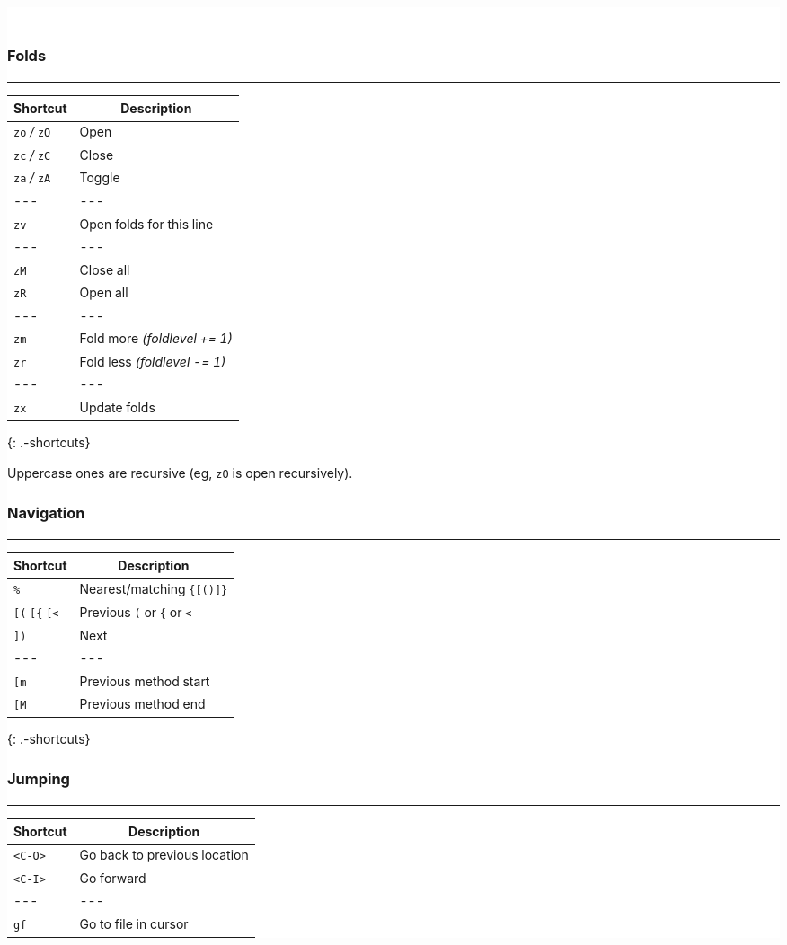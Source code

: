 <br>

### Folds

---

| Shortcut      | Description                  |
| ------------- | ---------------------------- |
| `zo` _/_ `zO` | Open                         |
| `zc` _/_ `zC` | Close                        |
| `za` _/_ `zA` | Toggle                       |
| ---           | ---                          |
| `zv`          | Open folds for this line     |
| ---           | ---                          |
| `zM`          | Close all                    |
| `zR`          | Open all                     |
| ---           | ---                          |
| `zm`          | Fold more _(foldlevel += 1)_ |
| `zr`          | Fold less _(foldlevel -= 1)_ |
| ---           | ---                          |
| `zx`          | Update folds                 |

{: .-shortcuts}

Uppercase ones are recursive (eg, `zO` is open recursively).
<br>

### Navigation

---

| Shortcut       | Description                |
| -------------- | -------------------------- |
| `%`            | Nearest/matching `{[()]}`  |
| `[(` `[{` `[<` | Previous `(` or `{` or `<` |
| `])`           | Next                       |
| ---            | ---                        |
| `[m`           | Previous method start      |
| `[M`           | Previous method end        |

{: .-shortcuts}
<br>

### Jumping

---

| Shortcut | Description                  |
| -------- | ---------------------------- |
| `<C-O>`  | Go back to previous location |
| `<C-I>`  | Go forward                   |
| ---      | ---                          |
| `gf`     | Go to file in cursor         |
